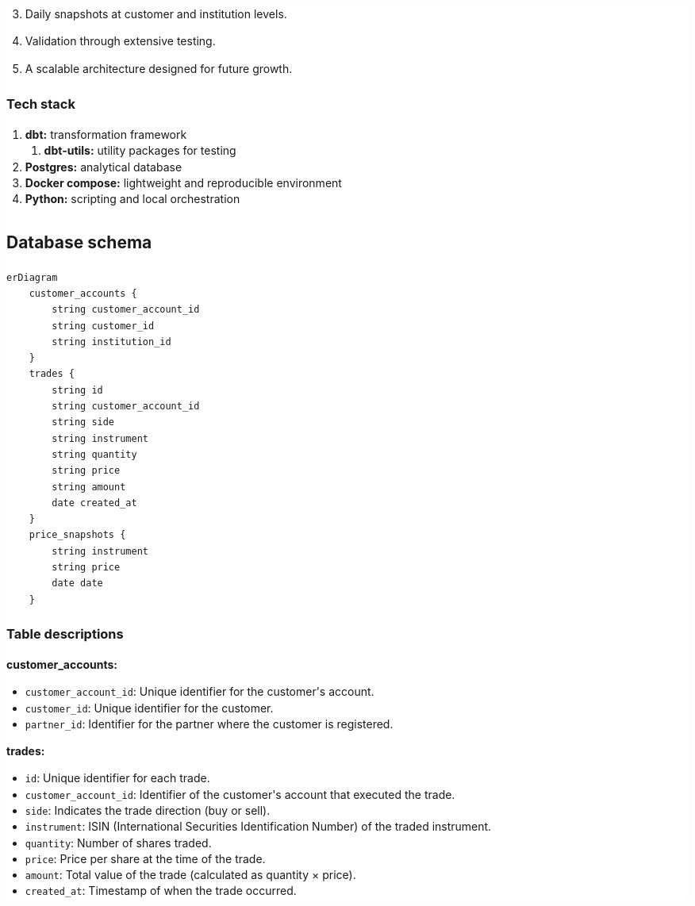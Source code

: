 3. Daily snapshots at customer and institution levels.

4. Validation through extensive testing.

5. A scalable architecture designed for future growth.

### Tech stack

1. **dbt:** transformation framework
    1. **dbt-utils:** utility packages for testing
2. **Postgres:** analytical database
3. **Docker compose:** lightweight and reproducible environment
4. **Python:** scripting and local orchestration

## Database schema

```mermaid
erDiagram
    customer_accounts {
        string customer_account_id
        string customer_id
        string institution_id
    }
    trades {
        string id
        string customer_account_id
        string side
        string instrument
        string quantity
        string price
        string amount
        date created_at
    }
    price_snapshots {
        string instrument
        string price
        date date
    }
```
### Table descriptions

**customer_accounts:**
- `customer_account_id`: Unique identifier for the customer's account.
- `customer_id`: Unique identifier for the customer.
- `partner_id`: Identifier for the partner where the customer is registered.

**trades:**
- `id`: Unique identifier for each trade.
- `customer_account_id`: Identifier of the customer's account that executed the trade.
- `side`: Indicates the trade direction (buy or sell).
- `instrument`: ISIN (International Securities Identification Number) of the traded instrument.
- `quantity`: Number of shares traded.
- `price`: Price per share at the time of the trade.
- `amount`: Total value of the trade (calculated as quantity × price).
- `created_at`: Timestamp of when the trade occurred.
